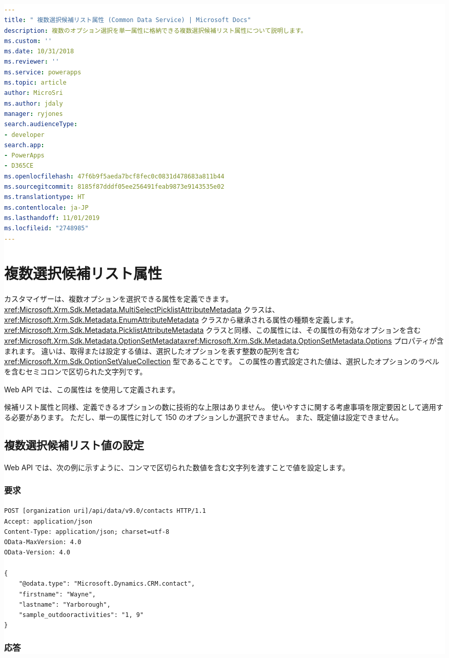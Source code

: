 ```yaml
---
title: " 複数選択候補リスト属性 (Common Data Service) | Microsoft Docs"
description: 複数のオプション選択を単一属性に格納できる複数選択候補リスト属性について説明します。
ms.custom: ''
ms.date: 10/31/2018
ms.reviewer: ''
ms.service: powerapps
ms.topic: article
author: MicroSri
ms.author: jdaly
manager: ryjones
search.audienceType:
- developer
search.app:
- PowerApps
- D365CE
ms.openlocfilehash: 47f6b9f5aeda7bcf8fec0c0831d478683a811b44
ms.sourcegitcommit: 8185f87dddf05ee256491feab9873e9143535e02
ms.translationtype: HT
ms.contentlocale: ja-JP
ms.lasthandoff: 11/01/2019
ms.locfileid: "2748985"
---
```

# <a name="multi-select-picklist-attributes"></a>複数選択候補リスト属性

カスタマイザーは、複数オプションを選択できる属性を定義できます。 <xref:Microsoft.Xrm.Sdk.Metadata.MultiSelectPicklistAttributeMetadata> クラスは、<xref:Microsoft.Xrm.Sdk.Metadata.EnumAttributeMetadata> クラスから継承される属性の種類を定義します。 <xref:Microsoft.Xrm.Sdk.Metadata.PicklistAttributeMetadata> クラスと同様、この属性には、その属性の有効なオプションを含む <xref:Microsoft.Xrm.Sdk.Metadata.OptionSetMetadata><xref:Microsoft.Xrm.Sdk.Metadata.OptionSetMetadata.Options> プロパティが含まれます。 違いは、取得または設定する値は、選択したオプションを表す整数の配列を含む <xref:Microsoft.Xrm.Sdk.OptionSetValueCollection> 型であることです。 この属性の書式設定された値は、選択したオプションのラベルを含むセミコロンで区切られた文字列です。

Web API では、この属性は <xref href="Microsoft.Dynamics.CRM.MultiSelectPicklistAttributeMetadata?text=MultiSelectPicklistAttributeMetadata EntityType" /> を使用して定義されます。

候補リスト属性と同様、定義できるオプションの数に技術的な上限はありません。 使いやすさに関する考慮事項を限定要因として適用する必要があります。 ただし、単一の属性に対して 150 のオプションしか選択できません。 また、既定値は設定できません。

## <a name="setting-multi-select-picklist-values"></a>複数選択候補リスト値の設定

Web API では、次の例に示すように、コンマで区切られた数値を含む文字列を渡すことで値を設定します。
### <a name="request"></a>要求
```http
POST [organization uri]/api/data/v9.0/contacts HTTP/1.1
Accept: application/json
Content-Type: application/json; charset=utf-8
OData-MaxVersion: 4.0
OData-Version: 4.0

{
    "@odata.type": "Microsoft.Dynamics.CRM.contact",
    "firstname": "Wayne",
    "lastname": "Yarborough",
    "sample_outdooractivities": "1, 9"
}
```
### <a name="response"></a>応答
```http
```